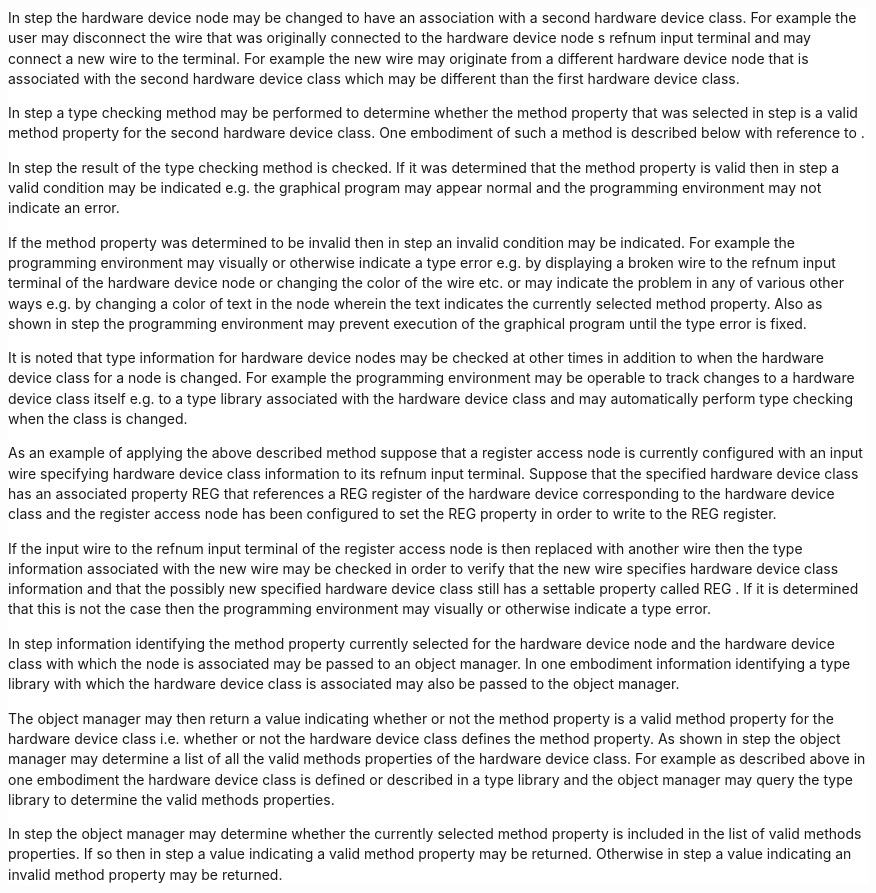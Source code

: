 In step the hardware device node may be changed to have an association with a second hardware device class. For example the user may disconnect the wire that was originally connected to the hardware device node s refnum input terminal and may connect a new wire to the terminal. For example the new wire may originate from a different hardware device node that is associated with the second hardware device class which may be different than the first hardware device class.

In step a type checking method may be performed to determine whether the method property that was selected in step is a valid method property for the second hardware device class. One embodiment of such a method is described below with reference to .

In step the result of the type checking method is checked. If it was determined that the method property is valid then in step a valid condition may be indicated e.g. the graphical program may appear normal and the programming environment may not indicate an error.

If the method property was determined to be invalid then in step an invalid condition may be indicated. For example the programming environment may visually or otherwise indicate a type error e.g. by displaying a broken wire to the refnum input terminal of the hardware device node or changing the color of the wire etc. or may indicate the problem in any of various other ways e.g. by changing a color of text in the node wherein the text indicates the currently selected method property. Also as shown in step the programming environment may prevent execution of the graphical program until the type error is fixed.

It is noted that type information for hardware device nodes may be checked at other times in addition to when the hardware device class for a node is changed. For example the programming environment may be operable to track changes to a hardware device class itself e.g. to a type library associated with the hardware device class and may automatically perform type checking when the class is changed.

As an example of applying the above described method suppose that a register access node is currently configured with an input wire specifying hardware device class information to its refnum input terminal. Suppose that the specified hardware device class has an associated property REG that references a REG register of the hardware device corresponding to the hardware device class and the register access node has been configured to set the REG property in order to write to the REG register.

If the input wire to the refnum input terminal of the register access node is then replaced with another wire then the type information associated with the new wire may be checked in order to verify that the new wire specifies hardware device class information and that the possibly new specified hardware device class still has a settable property called REG . If it is determined that this is not the case then the programming environment may visually or otherwise indicate a type error.

In step information identifying the method property currently selected for the hardware device node and the hardware device class with which the node is associated may be passed to an object manager. In one embodiment information identifying a type library with which the hardware device class is associated may also be passed to the object manager.

The object manager may then return a value indicating whether or not the method property is a valid method property for the hardware device class i.e. whether or not the hardware device class defines the method property. As shown in step the object manager may determine a list of all the valid methods properties of the hardware device class. For example as described above in one embodiment the hardware device class is defined or described in a type library and the object manager may query the type library to determine the valid methods properties.

In step the object manager may determine whether the currently selected method property is included in the list of valid methods properties. If so then in step a value indicating a valid method property may be returned. Otherwise in step a value indicating an invalid method property may be returned.
